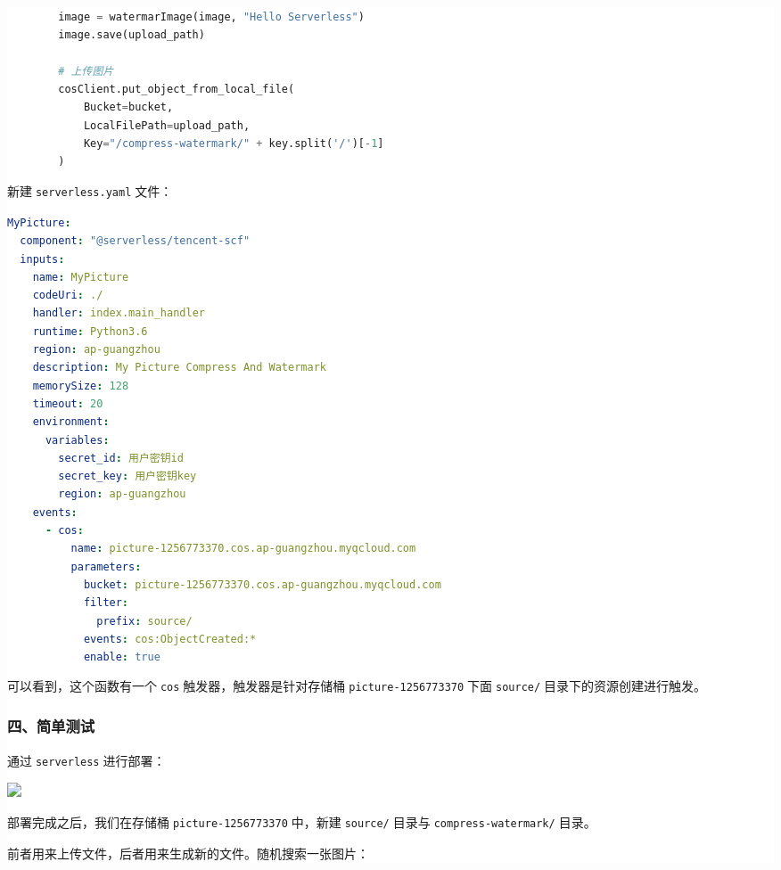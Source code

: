```python
        image = watermarImage(image, "Hello Serverless")
        image.save(upload_path)

        # 上传图片
        cosClient.put_object_from_local_file(
            Bucket=bucket,
            LocalFilePath=upload_path,
            Key="/compress-watermark/" + key.split('/')[-1]
        )

```

新建 `serverless.yaml` 文件：

```yaml
MyPicture:
  component: "@serverless/tencent-scf"
  inputs:
    name: MyPicture
    codeUri: ./
    handler: index.main_handler
    runtime: Python3.6
    region: ap-guangzhou
    description: My Picture Compress And Watermark
    memorySize: 128
    timeout: 20
    environment:
      variables:
        secret_id: 用户密钥id
        secret_key: 用户密钥key
        region: ap-guangzhou
    events:
      - cos:
          name: picture-1256773370.cos.ap-guangzhou.myqcloud.com
          parameters:
            bucket: picture-1256773370.cos.ap-guangzhou.myqcloud.com
            filter:
              prefix: source/
            events: cos:ObjectCreated:*
            enable: true
```

可以看到，这个函数有一个 `cos` 触发器，触发器是针对存储桶 `picture-1256773370` 下面 `source/` 目录下的资源创建进行触发。

### 四、简单测试

通过 `serverless` 进行部署：

![](https://img.serverlesscloud.cn/202058/2-5-3.png)

部署完成之后，我们在存储桶 `picture-1256773370` 中，新建 `source/` 目录与 `compress-watermark/` 目录。

前者用来上传文件，后者用来生成新的文件。随机搜索一张图片：
